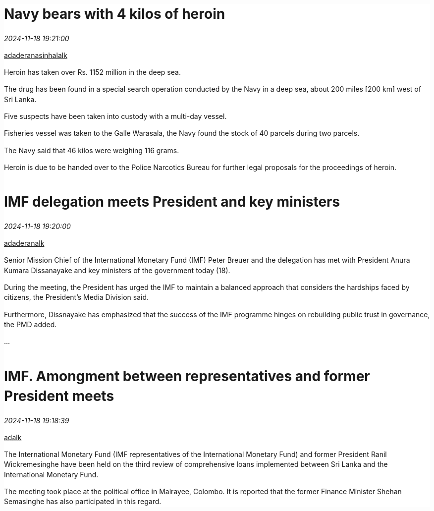 

# Navy bears with 4 kilos of heroin

*2024-11-18 19:21:00*

[adaderanasinhalalk](http://sinhala.adaderana.lk/news/203505)

Heroin has taken over Rs. 1152 million in the deep sea.

The drug has been found in a special search operation conducted by the Navy in a deep sea, about 200 miles [200 km] west of Sri Lanka.

Five suspects have been taken into custody with a multi-day vessel.

Fisheries vessel was taken to the Galle Warasala, the Navy found the stock of 40 parcels during two parcels.

The Navy said that 46 kilos were weighing 116 grams.

Heroin is due to be handed over to the Police Narcotics Bureau for further legal proposals for the proceedings of heroin.



# IMF delegation meets President and key ministers

*2024-11-18 19:20:00*

[adaderanalk](https://www.adaderana.lk/news/103594/imf-delegation-meets-president-and-key-ministers)

Senior Mission Chief of the International Monetary Fund (IMF) Peter Breuer and the delegation has met with President Anura Kumara Dissanayake and key ministers of the government today (18).

During the meeting, the President has urged the IMF to maintain a balanced approach that considers the hardships faced by citizens, the President’s Media Division said.

Furthermore, Dissnayake has emphasized that the success of the IMF programme hinges on rebuilding public trust in governance, the PMD added.

...



# IMF. Amongment between representatives and former President meets

*2024-11-18 19:18:39*

[adalk](https://www.ada.lk/breaking_news/අයි-එම්-එෆ්--නියෝජිතයන්-හා-හිටපු-ජනපති-අතර-හමුවක්/11-413132)

The International Monetary Fund (IMF representatives of the International Monetary Fund) and former President Ranil Wickremesinghe have been held on the third review of comprehensive loans implemented between Sri Lanka and the International Monetary Fund.

The meeting took place at the political office in Malrayee, Colombo. It is reported that the former Finance Minister Shehan Semasinghe has also participated in this regard.
